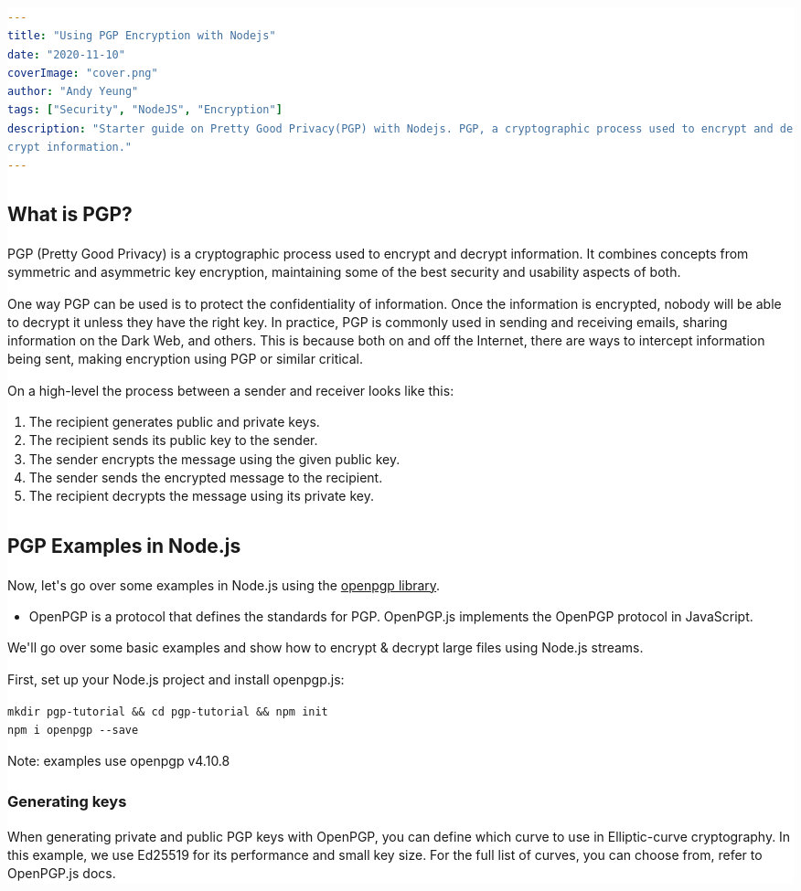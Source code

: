 ```yaml
---
title: "Using PGP Encryption with Nodejs"
date: "2020-11-10"
coverImage: "cover.png"
author: "Andy Yeung"
tags: ["Security", "NodeJS", "Encryption"]
description: "Starter guide on Pretty Good Privacy(PGP) with Nodejs. PGP, a cryptographic process used to encrypt and decrypt information."
---
```


## What is PGP?

PGP (Pretty Good Privacy) is a cryptographic process used to encrypt and decrypt information. It combines concepts from symmetric and asymmetric key encryption, maintaining some of the best security and usability aspects of both.

One way PGP can be used is to protect the confidentiality of information. Once the information is encrypted, nobody will be able to decrypt it unless they have the right key. In practice, PGP is commonly used in sending and receiving emails, sharing information on the Dark Web, and others. This is because both on and off the Internet, there are ways to intercept information being sent, making encryption using PGP or similar critical.

On a high-level the process between a sender and receiver looks like this:
1. The recipient generates public and private keys.
2. The recipient sends its public key to the sender.
3. The sender encrypts the message using the given public key.
4. The sender sends the encrypted message to the recipient.
5. The recipient decrypts the message using its private key.

## PGP Examples in Node.js

Now, let's go over some examples in Node.js using the [openpgp library](https://www.npmjs.com/package/openpgp).
- OpenPGP is a protocol that defines the standards for PGP. OpenPGP.js implements the OpenPGP protocol in JavaScript.

We'll go over some basic examples and show how to encrypt & decrypt large files using Node.js streams.

First, set up your Node.js project and install openpgp.js:

```
mkdir pgp-tutorial && cd pgp-tutorial && npm init
npm i openpgp --save
```

Note: examples use openpgp v4.10.8

### Generating keys

When generating private and public PGP keys with OpenPGP, you can define which curve to use in Elliptic-curve cryptography. In this example, we use Ed25519 for its performance and small key size. For the full list of curves, you can choose from, refer to OpenPGP.js docs.
